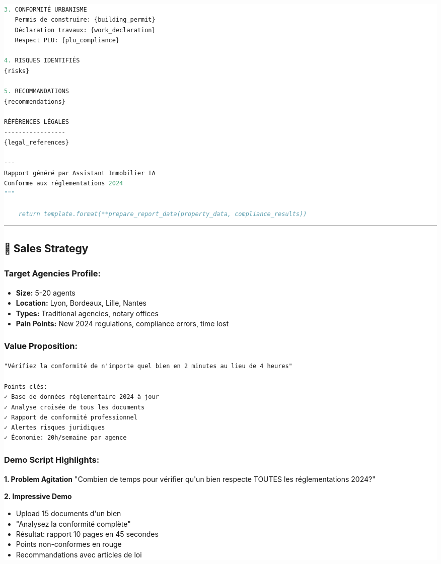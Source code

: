```python
3. CONFORMITÉ URBANISME
   Permis de construire: {building_permit}
   Déclaration travaux: {work_declaration}
   Respect PLU: {plu_compliance}

4. RISQUES IDENTIFIÉS
{risks}

5. RECOMMANDATIONS
{recommendations}

RÉFÉRENCES LÉGALES
-----------------
{legal_references}

---
Rapport généré par Assistant Immobilier IA
Conforme aux réglementations 2024
"""
    
    return template.format(**prepare_report_data(property_data, compliance_results))
```

---

## 💼 Sales Strategy

### **Target Agencies Profile:**
- **Size:** 5-20 agents
- **Location:** Lyon, Bordeaux, Lille, Nantes
- **Types:** Traditional agencies, notary offices
- **Pain Points:** New 2024 regulations, compliance errors, time lost

### **Value Proposition:**
```
"Vérifiez la conformité de n'importe quel bien en 2 minutes au lieu de 4 heures"

Points clés:
✓ Base de données réglementaire 2024 à jour
✓ Analyse croisée de tous les documents
✓ Rapport de conformité professionnel
✓ Alertes risques juridiques
✓ Économie: 20h/semaine par agence
```

### **Demo Script Highlights:**

**1. Problem Agitation**
"Combien de temps pour vérifier qu'un bien respecte TOUTES les réglementations 2024?"

**2. Impressive Demo**
- Upload 15 documents d'un bien
- "Analysez la conformité complète"
- Résultat: rapport 10 pages en 45 secondes
- Points non-conformes en rouge
- Recommandations avec articles de loi
